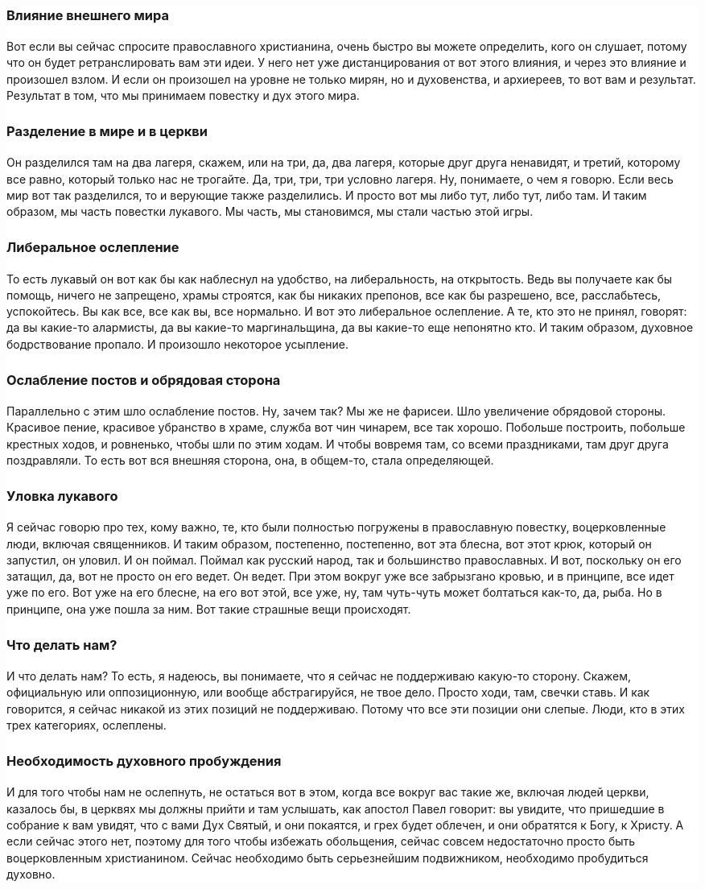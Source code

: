 ### Влияние внешнего мира  
Вот если вы сейчас спросите православного христианина, очень быстро вы можете определить, кого он слушает, потому что он будет ретранслировать вам эти идеи. У него нет уже дистанцирования от вот этого влияния, и через это влияние и произошел взлом. И если он произошел на уровне не только мирян, но и духовенства, и архиереев, то вот вам и результат. Результат в том, что мы принимаем повестку и дух этого мира.

### Разделение в мире и в церкви  
Он разделился там на два лагеря, скажем, или на три, да, два лагеря, которые друг друга ненавидят, и третий, которому все равно, который только нас не трогайте. Да, три, три, три условно лагеря. Ну, понимаете, о чем я говорю. Если весь мир вот так разделился, то и верующие также разделились. И просто вот мы либо тут, либо тут, либо там. И таким образом, мы часть повестки лукавого. Мы часть, мы становимся, мы стали частью этой игры.

### Либеральное ослепление  
То есть лукавый он вот как бы как наблеснул на удобство, на либеральность, на открытость. Ведь вы получаете как бы помощь, ничего не запрещено, храмы строятся, как бы никаких препонов, все как бы разрешено, все, расслабьтесь, успокойтесь. Вы как все, все как вы, все нормально. И вот это либеральное ослепление. А те, кто это не принял, говорят: да вы какие-то алармисты, да вы какие-то маргинальщина, да вы какие-то еще непонятно кто. И таким образом, духовное бодрствование пропало. И произошло некоторое усыпление.

### Ослабление постов и обрядовая сторона  
Параллельно с этим шло ослабление постов. Ну, зачем так? Мы же не фарисеи. Шло увеличение обрядовой стороны. Красивое пение, красивое убранство в храме, служба вот чин чинарем, все так хорошо. Побольше построить, побольше крестных ходов, и ровненько, чтобы шли по этим ходам. И чтобы вовремя там, со всеми праздниками, там друг друга поздравляли. То есть вот вся внешняя сторона, она, в общем-то, стала определяющей.

### Уловка лукавого  
Я сейчас говорю про тех, кому важно, те, кто были полностью погружены в православную повестку, воцерковленные люди, включая священников. И таким образом, постепенно, постепенно, вот эта блесна, вот этот крюк, который он запустил, он уловил. И он поймал. Поймал как русский народ, так и большинство православных. И вот, поскольку он его затащил, да, вот не просто он его ведет. Он ведет. При этом вокруг уже все забрызгано кровью, и в принципе, все идет уже по его. Вот уже на его блесне, на его вот этой, все уже, ну, там чуть-чуть может болтаться как-то, да, рыба. Но в принципе, она уже пошла за ним. Вот такие страшные вещи происходят.

### Что делать нам?  
И что делать нам? То есть, я надеюсь, вы понимаете, что я сейчас не поддерживаю какую-то сторону. Скажем, официальную или оппозиционную, или вообще абстрагируйся, не твое дело. Просто ходи, там, свечки ставь. И как говорится, я сейчас никакой из этих позиций не поддерживаю. Потому что все эти позиции они слепые. Люди, кто в этих трех категориях, ослеплены.

### Необходимость духовного пробуждения  
И для того чтобы нам не ослепнуть, не остаться вот в этом, когда все вокруг вас такие же, включая людей церкви, казалось бы, в церквях мы должны прийти и там услышать, как апостол Павел говорит: вы увидите, что пришедшие в собрание к вам увидят, что с вами Дух Святый, и они покаятся, и грех будет облечен, и они обратятся к Богу, к Христу. А если сейчас этого нет, поэтому для того чтобы избежать обольщения, сейчас совсем недостаточно просто быть воцерковленным христианином. Сейчас необходимо быть серьезнейшим подвижником, необходимо пробудиться духовно.
